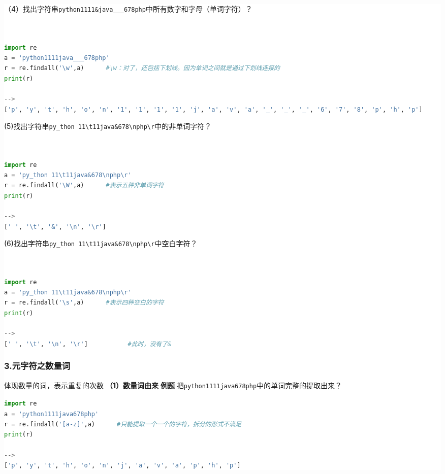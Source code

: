 
（4）找出字符串`python1111&java___678php`中所有数字和字母（单词字符）？

```py


import re
a = 'python1111java___678php'
r = re.findall('\w',a)      #\w：对了，还包括下划线。因为单词之间就是通过下划线连接的
print(r)

-->
['p', 'y', 't', 'h', 'o', 'n', '1', '1', '1', '1', 'j', 'a', 'v', 'a', '_', '_', '_', '6', '7', '8', 'p', 'h', 'p']
```

(5)找出字符串`py_thon 11\t11java&678\nphp\r`中的非单词字符？
```py


import re
a = 'py_thon 11\t11java&678\nphp\r'
r = re.findall('\W',a)      #表示五种非单词字符
print(r)

-->
[' ', '\t', '&', '\n', '\r']
```


(6)找出字符串`py_thon 11\t11java&678\nphp\r`中空白字符？
```py


import re
a = 'py_thon 11\t11java&678\nphp\r'
r = re.findall('\s',a)      #表示四种空白的字符
print(r)

-->
[' ', '\t', '\n', '\r']           #此时，没有了&
```



### 3.元字符之数量词

体现数量的词，表示重复的次数
**（1）数量词由来**
**例题**
把`python1111java678php`中的单词完整的提取出来？


```py
import re
a = 'python1111java678php'
r = re.findall('[a-z]',a)      #只能提取一个一个的字符，拆分的形式不满足
print(r)

-->
['p', 'y', 't', 'h', 'o', 'n', 'j', 'a', 'v', 'a', 'p', 'h', 'p']
```
